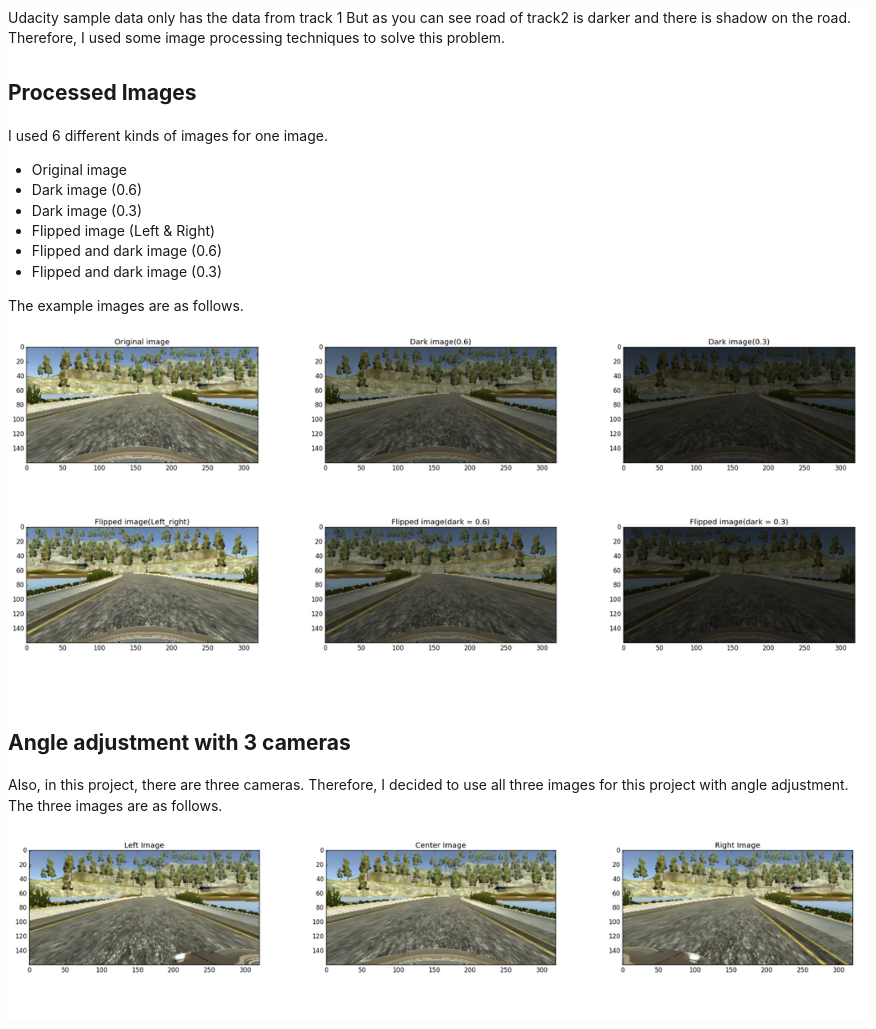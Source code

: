Udacity sample data only has the data from track 1 
But as you can see road of track2 is darker and there is shadow on the road. 
Therefore, I used some image processing techniques to solve this problem. 

## Processed Images
I used 6 different kinds of images for one image. 
* Original image
* Dark image (0.6)
* Dark image (0.3)
* Flipped image (Left & Right) 
* Flipped and dark image (0.6)
* Flipped and dark image (0.3)

The example images are as follows.
<div align="center">
  <img src="images/Image_set_1.PNG" alt="Image" width="1000">  
  <p> <br> </p>
</div> 

## Angle adjustment with 3 cameras
Also, in this project, there are three cameras. Therefore, I decided to use all three images for this project with angle adjustment.
The three images are as follows. 
<div align="center">
  <img src="images/Image_set_2.PNG" alt="Image" width="1000">  
  <p> <br> </p>
</div> 
